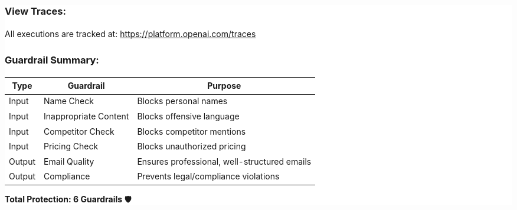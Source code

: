 ### View Traces:
All executions are tracked at: https://platform.openai.com/traces

### Guardrail Summary:

| Type | Guardrail | Purpose |
|------|-----------|---------|
| Input | Name Check | Blocks personal names |
| Input | Inappropriate Content | Blocks offensive language |
| Input | Competitor Check | Blocks competitor mentions |
| Input | Pricing Check | Blocks unauthorized pricing |
| Output | Email Quality | Ensures professional, well-structured emails |
| Output | Compliance | Prevents legal/compliance violations |

**Total Protection: 6 Guardrails** 🛡️
